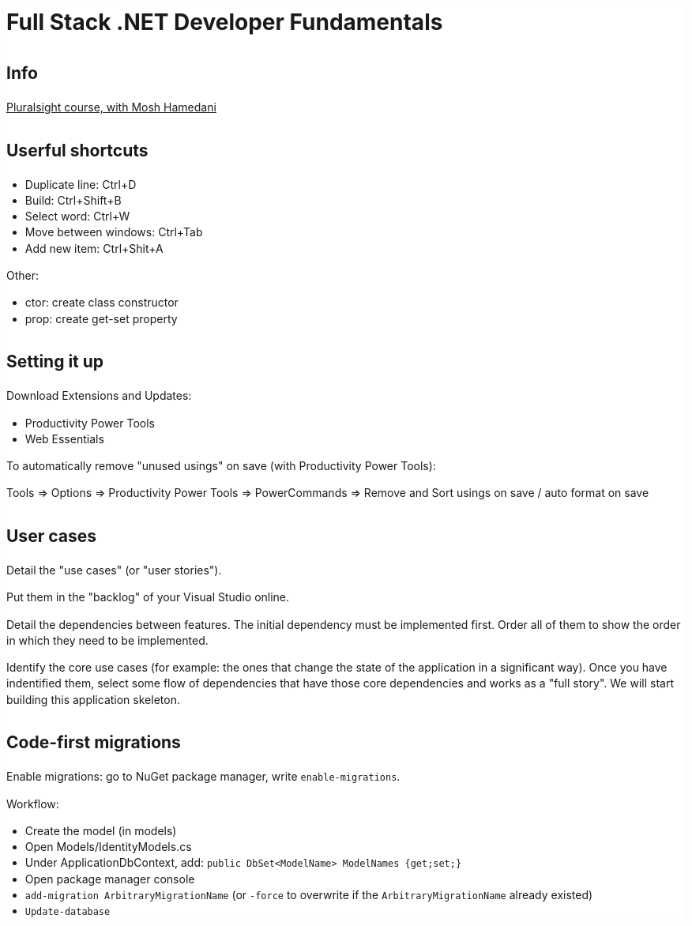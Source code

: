 # Full Stack .NET Developer Fundamentals


## Info

[ Pluralsight course, with Mosh Hamedani](https://app.pluralsight.com/library/courses/full-stack-dot-net-developer-fundamentals/table-of-contents)


## Userful shortcuts

- Duplicate line: Ctrl+D
- Build: Ctrl+Shift+B
- Select word: Ctrl+W
- Move between windows: Ctrl+Tab
- Add new item: Ctrl+Shit+A

Other:
- ctor: create class constructor
- prop: create get-set property


## Setting it up

Download Extensions and Updates:
- Productivity Power Tools
- Web Essentials

To automatically remove "unused usings" on save (with Productivity Power Tools):

Tools => Options => Productivity Power Tools => PowerCommands => Remove and Sort usings on save / auto format on save


## User cases

Detail the "use cases" (or "user stories").

Put them in the "backlog" of your Visual Studio online.

Detail the dependencies between features. The initial dependency must be implemented first. Order all of them to show the order in which they need to be implemented.

Identify the core use cases (for example: the ones that change the state of the application in a significant way). Once you have indentified them, select some flow of dependencies that have those core dependencies and works as a "full story". We will start building this application skeleton.


## Code-first migrations

Enable migrations: go to NuGet package manager, write `enable-migrations`.

Workflow:
* Create the model (in models)
* Open Models/IdentityModels.cs
* Under ApplicationDbContext, add: `public DbSet<ModelName> ModelNames {get;set;}`
* Open package manager console
* `add-migration ArbitraryMigrationName` (or `-force` to overwrite if the `ArbitraryMigrationName` already existed)
* `Update-database`
